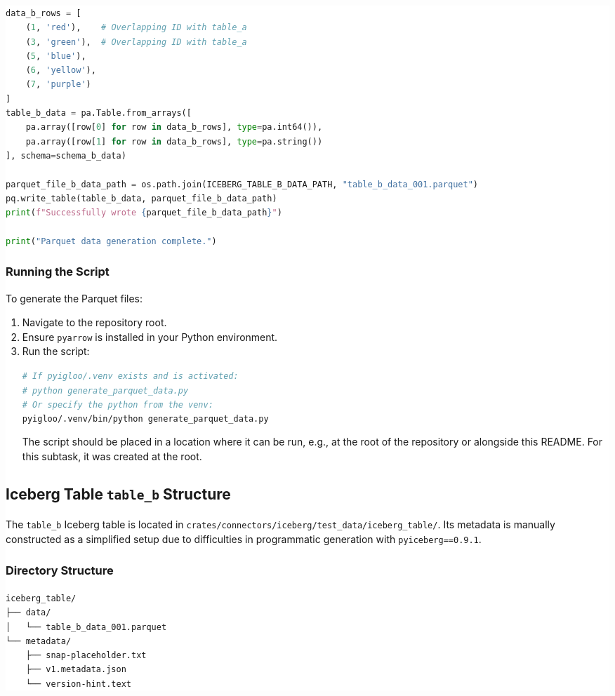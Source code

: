 ```python
data_b_rows = [
    (1, 'red'),    # Overlapping ID with table_a
    (3, 'green'),  # Overlapping ID with table_a
    (5, 'blue'),
    (6, 'yellow'),
    (7, 'purple')
]
table_b_data = pa.Table.from_arrays([
    pa.array([row[0] for row in data_b_rows], type=pa.int64()),
    pa.array([row[1] for row in data_b_rows], type=pa.string())
], schema=schema_b_data)

parquet_file_b_data_path = os.path.join(ICEBERG_TABLE_B_DATA_PATH, "table_b_data_001.parquet")
pq.write_table(table_b_data, parquet_file_b_data_path)
print(f"Successfully wrote {parquet_file_b_data_path}")

print("Parquet data generation complete.")
```

### Running the Script

To generate the Parquet files:
1.  Navigate to the repository root.
2.  Ensure `pyarrow` is installed in your Python environment.
3.  Run the script:
    ```bash
    # If pyigloo/.venv exists and is activated:
    # python generate_parquet_data.py
    # Or specify the python from the venv:
    pyigloo/.venv/bin/python generate_parquet_data.py
    ```
    The script should be placed in a location where it can be run, e.g., at the root of the repository or alongside this README. For this subtask, it was created at the root.

## Iceberg Table `table_b` Structure

The `table_b` Iceberg table is located in `crates/connectors/iceberg/test_data/iceberg_table/`. Its metadata is manually constructed as a simplified setup due to difficulties in programmatic generation with `pyiceberg==0.9.1`.

### Directory Structure

```
iceberg_table/
├── data/
│   └── table_b_data_001.parquet
└── metadata/
    ├── snap-placeholder.txt
    ├── v1.metadata.json
    └── version-hint.text
```
